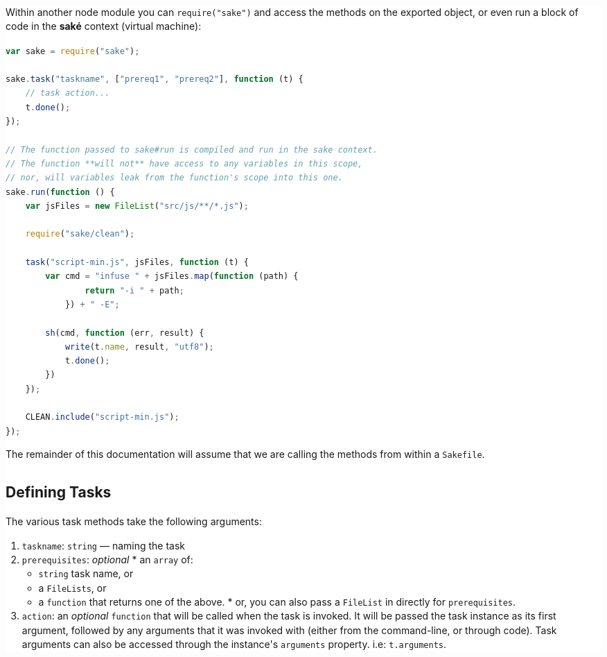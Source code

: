 Within another node module you can `require("sake")` and access the methods on the exported object, or even run a block of code in the **saké** context (virtual machine):

~~~js
var sake = require("sake");
    
sake.task("taskname", ["prereq1", "prereq2"], function (t) {
    // task action...
    t.done();
});

// The function passed to sake#run is compiled and run in the sake context.
// The function **will not** have access to any variables in this scope,
// nor, will variables leak from the function's scope into this one.
sake.run(function () {
    var jsFiles = new FileList("src/js/**/*.js");
    
    require("sake/clean");
    
    task("script-min.js", jsFiles, function (t) {
        var cmd = "infuse " + jsFiles.map(function (path) {
                return "-i " + path;
            }) + " -E";
            
        sh(cmd, function (err, result) {
            write(t.name, result, "utf8");
            t.done();
        })
    });
    
    CLEAN.include("script-min.js");
});
~~~

The remainder of this documentation will assume that we are calling the methods from within a `Sakefile`.


Defining Tasks
--------------

The various task methods take the following arguments:

1.   `taskname`: `string` &mdash; naming the task
2.   `prerequisites`: _optional_ 
    *   an `array` of:
        *   `string` task name, or
        *   a `FileLists`, or 
        *   a `function` that returns one of the above.
    *   or, you can also pass a `FileList` in directly for `prerequisites`.
3.   `action`: an _optional_ `function` that will be called when the task is invoked. It will be passed the task instance as its first argument, followed by any arguments that it was invoked with (either from the command-line, or through code). Task arguments can also be accessed through the instance's `arguments` property. i.e: `t.arguments`.
